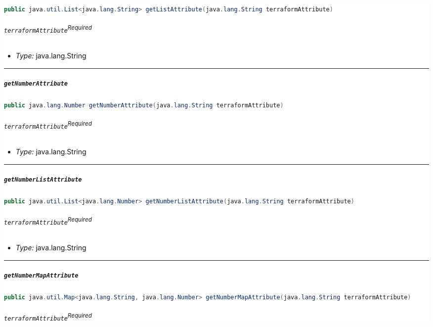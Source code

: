 ```java
public java.util.List<java.lang.String> getListAttribute(java.lang.String terraformAttribute)
```

###### `terraformAttribute`<sup>Required</sup> <a name="terraformAttribute" id="@cdktf/provider-ionoscloud.dataplatformNodePool.DataplatformNodePool.getListAttribute.parameter.terraformAttribute"></a>

- *Type:* java.lang.String

---

##### `getNumberAttribute` <a name="getNumberAttribute" id="@cdktf/provider-ionoscloud.dataplatformNodePool.DataplatformNodePool.getNumberAttribute"></a>

```java
public java.lang.Number getNumberAttribute(java.lang.String terraformAttribute)
```

###### `terraformAttribute`<sup>Required</sup> <a name="terraformAttribute" id="@cdktf/provider-ionoscloud.dataplatformNodePool.DataplatformNodePool.getNumberAttribute.parameter.terraformAttribute"></a>

- *Type:* java.lang.String

---

##### `getNumberListAttribute` <a name="getNumberListAttribute" id="@cdktf/provider-ionoscloud.dataplatformNodePool.DataplatformNodePool.getNumberListAttribute"></a>

```java
public java.util.List<java.lang.Number> getNumberListAttribute(java.lang.String terraformAttribute)
```

###### `terraformAttribute`<sup>Required</sup> <a name="terraformAttribute" id="@cdktf/provider-ionoscloud.dataplatformNodePool.DataplatformNodePool.getNumberListAttribute.parameter.terraformAttribute"></a>

- *Type:* java.lang.String

---

##### `getNumberMapAttribute` <a name="getNumberMapAttribute" id="@cdktf/provider-ionoscloud.dataplatformNodePool.DataplatformNodePool.getNumberMapAttribute"></a>

```java
public java.util.Map<java.lang.String, java.lang.Number> getNumberMapAttribute(java.lang.String terraformAttribute)
```

###### `terraformAttribute`<sup>Required</sup> <a name="terraformAttribute" id="@cdktf/provider-ionoscloud.dataplatformNodePool.DataplatformNodePool.getNumberMapAttribute.parameter.terraformAttribute"></a>
